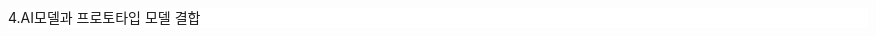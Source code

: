 </td>

<td class="c29" colspan="1" rowspan="1">

<span class="c0"></span>

</td>

<td class="c29" colspan="1" rowspan="1">

<span class="c0"></span>

</td>

<td class="c9" colspan="1" rowspan="1">

<span class="c0"></span>

</td>

<td class="c23" colspan="1" rowspan="1">

<span class="c0"></span>

</td>

</tr>

<tr class="c37">

<td class="c25" colspan="1" rowspan="1">

<span class="c2">4.AI모델과 프로토타입 모델 결합</span>

</td>

<td class="c12" colspan="1" rowspan="1">

<span class="c0"></span>

</td>

<td class="c12" colspan="1" rowspan="1">

<span class="c0"></span>

</td>

<td class="c12" colspan="1" rowspan="1">

<span class="c0"></span>

</td>

<td class="c12" colspan="1" rowspan="1">

<span class="c0"></span>

</td>

<td class="c4" colspan="1" rowspan="1">

<span class="c0"></span>

</td>
